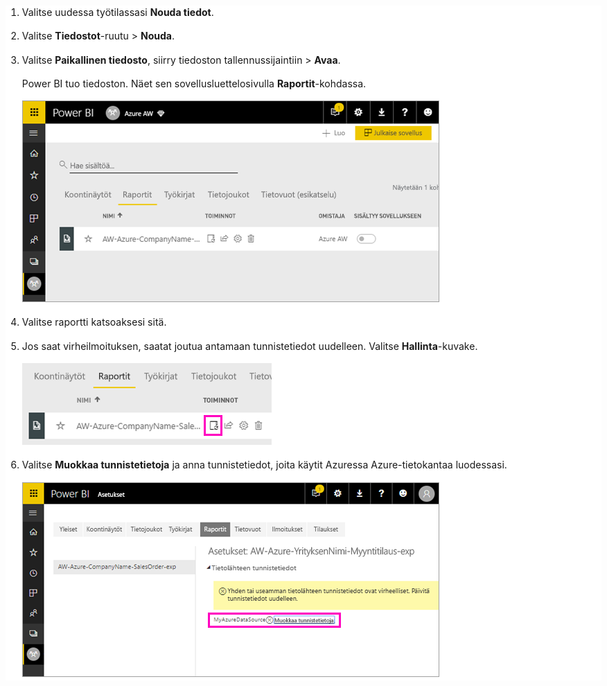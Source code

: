 1. Valitse uudessa työtilassasi **Nouda tiedot**.

2. Valitse **Tiedostot**-ruutu > **Nouda**.

3. Valitse **Paikallinen tiedosto**, siirry tiedoston tallennussijaintiin > **Avaa**.

   Power BI tuo tiedoston. Näet sen sovellusluettelosivulla **Raportit**-kohdassa.

    ![Raportti sovellusluettelossa](media/paginated-reports-quickstart-aw/power-bi-paginated-app-list.png)

4. Valitse raportti katsoaksesi sitä.

5. Jos saat virheilmoituksen, saatat joutua antamaan tunnistetiedot uudelleen. Valitse **Hallinta**-kuvake.

    ![Raportin hallinta](media/paginated-reports-quickstart-aw/power-bi-paginated-manage-report.png)

6. Valitse **Muokkaa tunnistetietoja** ja anna tunnistetiedot, joita käytit Azuressa Azure-tietokantaa luodessasi.

    ![Raportin tunnistetietojen muuttaminen](media/paginated-reports-quickstart-aw/power-bi-paginated-edit-credentials.png)
